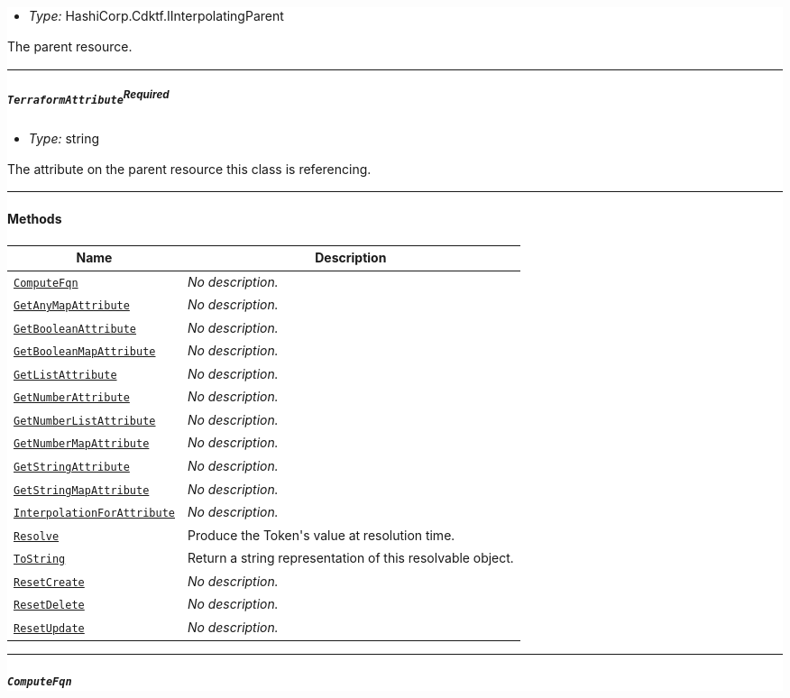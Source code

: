 - *Type:* HashiCorp.Cdktf.IInterpolatingParent

The parent resource.

---

##### `TerraformAttribute`<sup>Required</sup> <a name="TerraformAttribute" id="@cdktf/provider-kubernetes.manifest.ManifestTimeoutsOutputReference.Initializer.parameter.terraformAttribute"></a>

- *Type:* string

The attribute on the parent resource this class is referencing.

---

#### Methods <a name="Methods" id="Methods"></a>

| **Name** | **Description** |
| --- | --- |
| <code><a href="#@cdktf/provider-kubernetes.manifest.ManifestTimeoutsOutputReference.computeFqn">ComputeFqn</a></code> | *No description.* |
| <code><a href="#@cdktf/provider-kubernetes.manifest.ManifestTimeoutsOutputReference.getAnyMapAttribute">GetAnyMapAttribute</a></code> | *No description.* |
| <code><a href="#@cdktf/provider-kubernetes.manifest.ManifestTimeoutsOutputReference.getBooleanAttribute">GetBooleanAttribute</a></code> | *No description.* |
| <code><a href="#@cdktf/provider-kubernetes.manifest.ManifestTimeoutsOutputReference.getBooleanMapAttribute">GetBooleanMapAttribute</a></code> | *No description.* |
| <code><a href="#@cdktf/provider-kubernetes.manifest.ManifestTimeoutsOutputReference.getListAttribute">GetListAttribute</a></code> | *No description.* |
| <code><a href="#@cdktf/provider-kubernetes.manifest.ManifestTimeoutsOutputReference.getNumberAttribute">GetNumberAttribute</a></code> | *No description.* |
| <code><a href="#@cdktf/provider-kubernetes.manifest.ManifestTimeoutsOutputReference.getNumberListAttribute">GetNumberListAttribute</a></code> | *No description.* |
| <code><a href="#@cdktf/provider-kubernetes.manifest.ManifestTimeoutsOutputReference.getNumberMapAttribute">GetNumberMapAttribute</a></code> | *No description.* |
| <code><a href="#@cdktf/provider-kubernetes.manifest.ManifestTimeoutsOutputReference.getStringAttribute">GetStringAttribute</a></code> | *No description.* |
| <code><a href="#@cdktf/provider-kubernetes.manifest.ManifestTimeoutsOutputReference.getStringMapAttribute">GetStringMapAttribute</a></code> | *No description.* |
| <code><a href="#@cdktf/provider-kubernetes.manifest.ManifestTimeoutsOutputReference.interpolationForAttribute">InterpolationForAttribute</a></code> | *No description.* |
| <code><a href="#@cdktf/provider-kubernetes.manifest.ManifestTimeoutsOutputReference.resolve">Resolve</a></code> | Produce the Token's value at resolution time. |
| <code><a href="#@cdktf/provider-kubernetes.manifest.ManifestTimeoutsOutputReference.toString">ToString</a></code> | Return a string representation of this resolvable object. |
| <code><a href="#@cdktf/provider-kubernetes.manifest.ManifestTimeoutsOutputReference.resetCreate">ResetCreate</a></code> | *No description.* |
| <code><a href="#@cdktf/provider-kubernetes.manifest.ManifestTimeoutsOutputReference.resetDelete">ResetDelete</a></code> | *No description.* |
| <code><a href="#@cdktf/provider-kubernetes.manifest.ManifestTimeoutsOutputReference.resetUpdate">ResetUpdate</a></code> | *No description.* |

---

##### `ComputeFqn` <a name="ComputeFqn" id="@cdktf/provider-kubernetes.manifest.ManifestTimeoutsOutputReference.computeFqn"></a>
